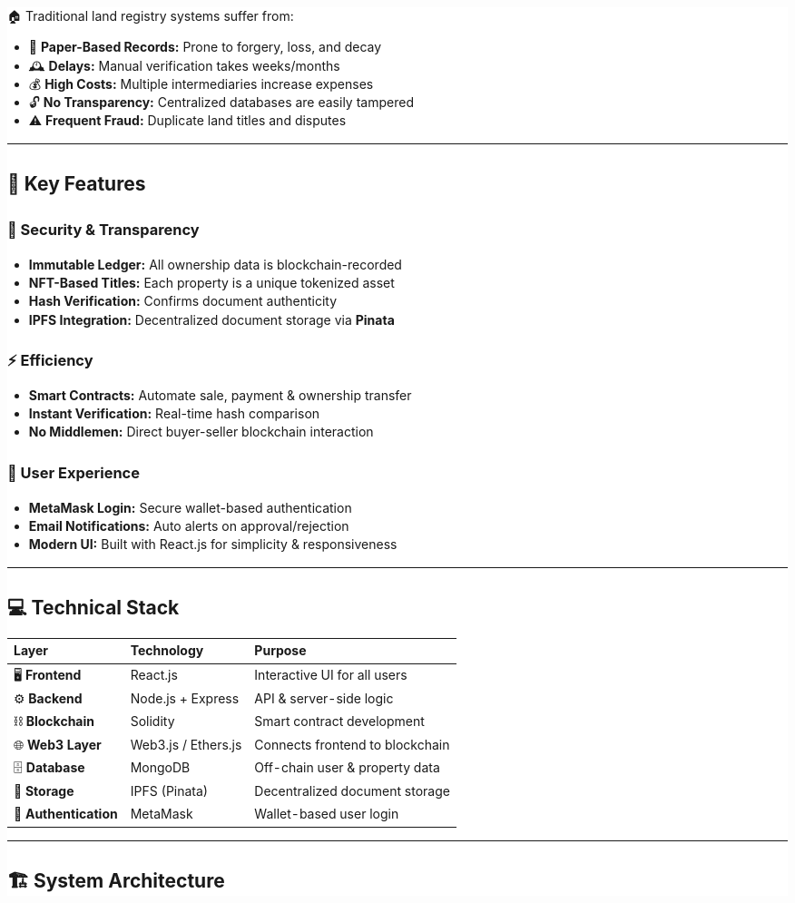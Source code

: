 🏠 Traditional land registry systems suffer from:
- 📄 **Paper-Based Records:** Prone to forgery, loss, and decay  
- 🕰️ **Delays:** Manual verification takes weeks/months  
- 💰 **High Costs:** Multiple intermediaries increase expenses  
- 🔓 **No Transparency:** Centralized databases are easily tampered  
- ⚠️ **Frequent Fraud:** Duplicate land titles and disputes  

---

## 🎯 Key Features

### 🔐 Security & Transparency
- **Immutable Ledger:** All ownership data is blockchain-recorded  
- **NFT-Based Titles:** Each property is a unique tokenized asset  
- **Hash Verification:** Confirms document authenticity  
- **IPFS Integration:** Decentralized document storage via **Pinata**

### ⚡ Efficiency
- **Smart Contracts:** Automate sale, payment & ownership transfer  
- **Instant Verification:** Real-time hash comparison  
- **No Middlemen:** Direct buyer-seller blockchain interaction  

### 👥 User Experience
- **MetaMask Login:** Secure wallet-based authentication  
- **Email Notifications:** Auto alerts on approval/rejection  
- **Modern UI:** Built with React.js for simplicity & responsiveness  

---

## 💻 Technical Stack

| Layer | Technology | Purpose |
|:------|:------------|:---------|
| 🖥️ **Frontend** | React.js | Interactive UI for all users |
| ⚙️ **Backend** | Node.js + Express | API & server-side logic |
| ⛓️ **Blockchain** | Solidity | Smart contract development |
| 🌐 **Web3 Layer** | Web3.js / Ethers.js | Connects frontend to blockchain |
| 🗄️ **Database** | MongoDB | Off-chain user & property data |
| 🧾 **Storage** | IPFS (Pinata) | Decentralized document storage |
| 🔑 **Authentication** | MetaMask | Wallet-based user login |

---

## 🏗️ System Architecture
